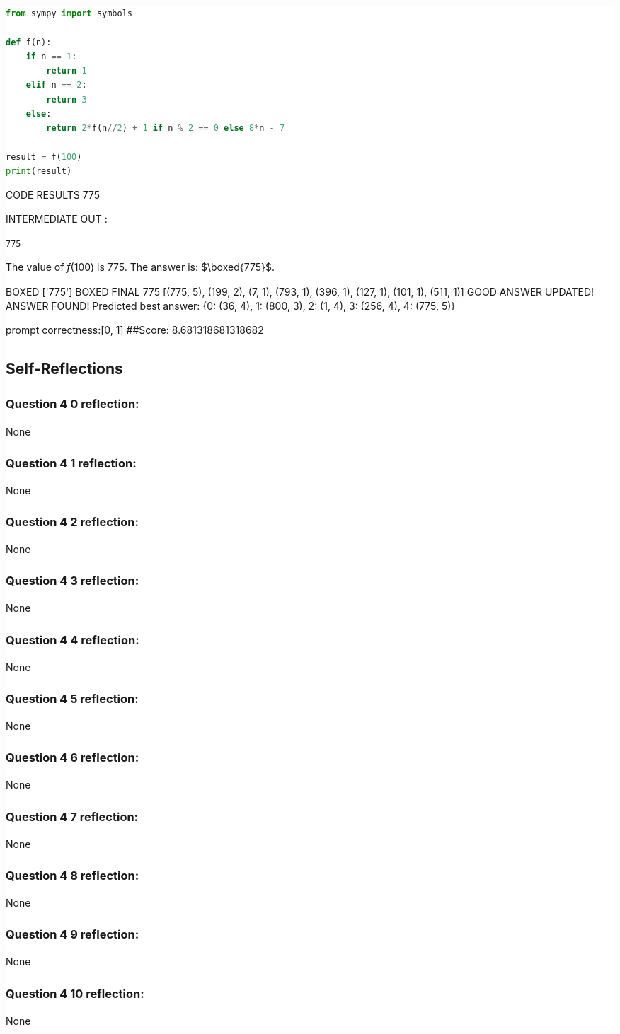 ```python
from sympy import symbols

def f(n):
    if n == 1:
        return 1
    elif n == 2:
        return 3
    else:
        return 2*f(n//2) + 1 if n % 2 == 0 else 8*n - 7

result = f(100)
print(result)
```

CODE RESULTS 775

INTERMEDIATE OUT :
```output
775
```
The value of $f(100)$ is $775$. The answer is: $\boxed{775}$.

BOXED ['775']
BOXED FINAL 775
[(775, 5), (199, 2), (7, 1), (793, 1), (396, 1), (127, 1), (101, 1), (511, 1)]
GOOD ANSWER UPDATED!
ANSWER FOUND!
Predicted best answer: {0: (36, 4), 1: (800, 3), 2: (1, 4), 3: (256, 4), 4: (775, 5)}

prompt correctness:[0, 1]
##Score: 8.681318681318682

## Self-Reflections

### Question 4 0 reflection:
None
### Question 4 1 reflection:
None
### Question 4 2 reflection:
None
### Question 4 3 reflection:
None
### Question 4 4 reflection:
None
### Question 4 5 reflection:
None
### Question 4 6 reflection:
None
### Question 4 7 reflection:
None
### Question 4 8 reflection:
None
### Question 4 9 reflection:
None
### Question 4 10 reflection:
None